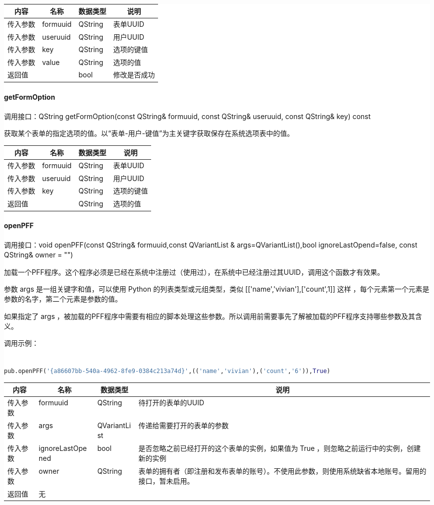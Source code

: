 |   内容   |   名称   | 数据类型 |    说明     |
| ------- | -------- | ------- | ----------- |
| 传入参数 | formuuid | QString | 表单UUID    |
| 传入参数 | useruuid | QString | 用户UUID    |
| 传入参数 | key      | QString | 选项的键值   |
| 传入参数 | value    | QString | 选项的值     |
| 返回值   |          | bool    | 修改是否成功 |

#### getFormOption

调用接口：QString getFormOption(const QString& formuuid, const QString& useruuid, const QString& key) const

获取某个表单的指定选项的值。以“表单-用户-键值”为主关键字获取保存在系统选项表中的值。

|   内容   |   名称   | 数据类型 |    说明    |
| ------- | -------- | ------- | --------- |
| 传入参数 | formuuid | QString | 表单UUID   |
| 传入参数 | useruuid | QString | 用户UUID   |
| 传入参数 | key      | QString | 选项的键值 |
| 返回值   |          | QString | 选项的值   |

#### openPFF

调用接口：void openPFF(const QString& formuuid,const QVariantList & args=QVariantList(),bool ignoreLastOpend=false,
	const QString& owner = "") 

加载一个PFF程序。这个程序必须是已经在系统中注册过（使用过），在系统中已经注册过其UUID，调用这个函数才有效果。

参数 args 是一组关键字和值，可以使用 Python 的列表类型或元组类型，类似 [['name','vivian'],['count',1]] 这样  ，每个元素第一个元素是参数的名字，第二个元素是参数的值。

如果指定了 args ，被加载的PFF程序中需要有相应的脚本处理这些参数。所以调用前需要事先了解被加载的PFF程序支持哪些参数及其含义。

调用示例：

``` Python

pub.openPFF('{a86607bb-540a-4962-8fe9-0384c213a74d}',(('name','vivian'),('count','6')),True)

```

|   内容   |       名称       |   数据类型    |                                             说明                                              |
| ------- | ---------------- | ------------ | --------------------------------------------------------------------------------------------- |
| 传入参数 | formuuid         | QString      | 待打开的表单的UUID                                                                             |
| 传入参数 | args             | QVariantList | 传递给需要打开的表单的参数                                                                      |
| 传入参数 | ignoreLastOpened | bool         | 是否忽略之前已经打开的这个表单的实例，如果值为 True ，则忽略之前运行中的实例，创建新的实例          |
| 传入参数 | owner            | QString      | 表单的拥有者（即注册和发布表单的账号）。不使用此参数，则使用系统缺省本地账号。留用的接口，暂未启用。 |
| 返回值   | 无               |              |                                                                                               |
